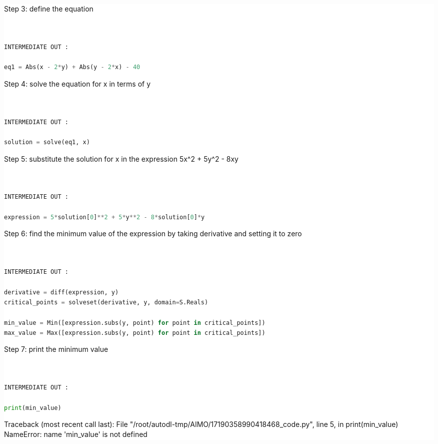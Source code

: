 ```python
```
Step 3: define the equation
```python


INTERMEDIATE OUT :

eq1 = Abs(x - 2*y) + Abs(y - 2*x) - 40

```
Step 4: solve the equation for x in terms of y
```python


INTERMEDIATE OUT :

solution = solve(eq1, x)

```
Step 5: substitute the solution for x in the expression 5x^2 + 5y^2 - 8xy
```python


INTERMEDIATE OUT :

expression = 5*solution[0]**2 + 5*y**2 - 8*solution[0]*y

```
Step 6: find the minimum value of the expression by taking derivative and setting it to zero
```python


INTERMEDIATE OUT :

derivative = diff(expression, y)
critical_points = solveset(derivative, y, domain=S.Reals)

min_value = Min([expression.subs(y, point) for point in critical_points])
max_value = Max([expression.subs(y, point) for point in critical_points])

```
Step 7: print the minimum value
```python


INTERMEDIATE OUT :

print(min_value)
```

Traceback (most recent call last):
  File "/root/autodl-tmp/AIMO/17190358990418468_code.py", line 5, in <module>
    print(min_value)
NameError: name 'min_value' is not defined
